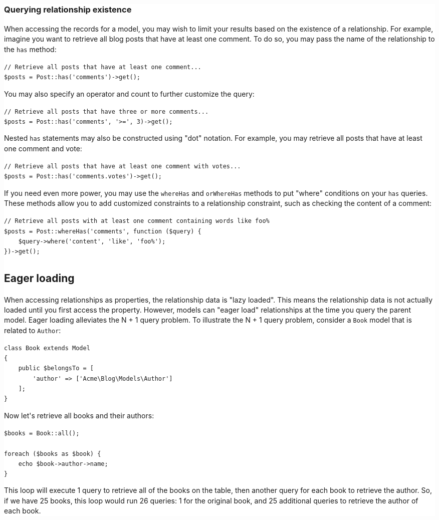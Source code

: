 <a name="querying-existence"></a>
### Querying relationship existence

When accessing the records for a model, you may wish to limit your results based on the existence of a relationship. For example, imagine you want to retrieve all blog posts that have at least one comment. To do so, you may pass the name of the relationship to the `has` method:

    // Retrieve all posts that have at least one comment...
    $posts = Post::has('comments')->get();

You may also specify an operator and count to further customize the query:

    // Retrieve all posts that have three or more comments...
    $posts = Post::has('comments', '>=', 3)->get();

Nested `has` statements may also be constructed using "dot" notation. For example, you may retrieve all posts that have at least one comment and vote:

    // Retrieve all posts that have at least one comment with votes...
    $posts = Post::has('comments.votes')->get();

If you need even more power, you may use the `whereHas` and `orWhereHas` methods to put "where" conditions on your `has` queries. These methods allow you to add customized constraints to a relationship constraint, such as checking the content of a comment:

    // Retrieve all posts with at least one comment containing words like foo%
    $posts = Post::whereHas('comments', function ($query) {
        $query->where('content', 'like', 'foo%');
    })->get();

<a name="eager-loading"></a>
## Eager loading

When accessing relationships as properties, the relationship data is "lazy loaded". This means the relationship data is not actually loaded until you first access the property. However, models can "eager load" relationships at the time you query the parent model. Eager loading alleviates the N + 1 query problem. To illustrate the N + 1 query problem, consider a `Book` model that is related to `Author`:

    class Book extends Model
    {
        public $belongsTo = [
            'author' => ['Acme\Blog\Models\Author']
        ];
    }

Now let's retrieve all books and their authors:

    $books = Book::all();

    foreach ($books as $book) {
        echo $book->author->name;
    }

This loop will execute 1 query to retrieve all of the books on the table, then another query for each book to retrieve the author. So, if we have 25 books, this loop would run 26 queries: 1 for the original book, and 25 additional queries to retrieve the author of each book.
